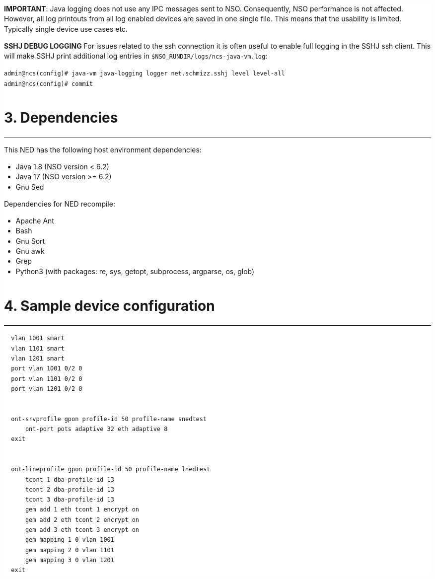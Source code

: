  **IMPORTANT**:
  Java logging does not use any IPC messages sent to NSO. Consequently, NSO performance is not
  affected. However, all log printouts from all log enabled devices are saved in one single file.
  This means that the usability is limited. Typically single device use cases etc.

  **SSHJ DEBUG LOGGING**
  For issues related to the ssh connection it is often useful to enable full logging in the SSHJ ssh client.
  This will make SSHJ print additional log entries in `$NSO_RUNDIR/logs/ncs-java-vm.log`:

```
admin@ncs(config)# java-vm java-logging logger net.schmizz.sshj level level-all
admin@ncs(config)# commit
```


# 3. Dependencies
-----------------

  This NED has the following host environment dependencies:

  - Java 1.8 (NSO version < 6.2)
  - Java 17 (NSO version >= 6.2)
  - Gnu Sed

  Dependencies for NED recompile:

   - Apache Ant
   - Bash
   - Gnu Sort
   - Gnu awk
   - Grep
   - Python3 (with packages: re, sys, getopt, subprocess, argparse, os, glob)


# 4. Sample device configuration
--------------------------------

      vlan 1001 smart
      vlan 1101 smart
      vlan 1201 smart
      port vlan 1001 0/2 0
      port vlan 1101 0/2 0
      port vlan 1201 0/2 0


      ont-srvprofile gpon profile-id 50 profile-name snedtest
          ont-port pots adaptive 32 eth adaptive 8
      exit


      ont-lineprofile gpon profile-id 50 profile-name lnedtest
          tcont 1 dba-profile-id 13
          tcont 2 dba-profile-id 13
          tcont 3 dba-profile-id 13
          gem add 1 eth tcont 1 encrypt on
          gem add 2 eth tcont 2 encrypt on
          gem add 3 eth tcont 3 encrypt on
          gem mapping 1 0 vlan 1001
          gem mapping 2 0 vlan 1101
          gem mapping 3 0 vlan 1201
      exit
